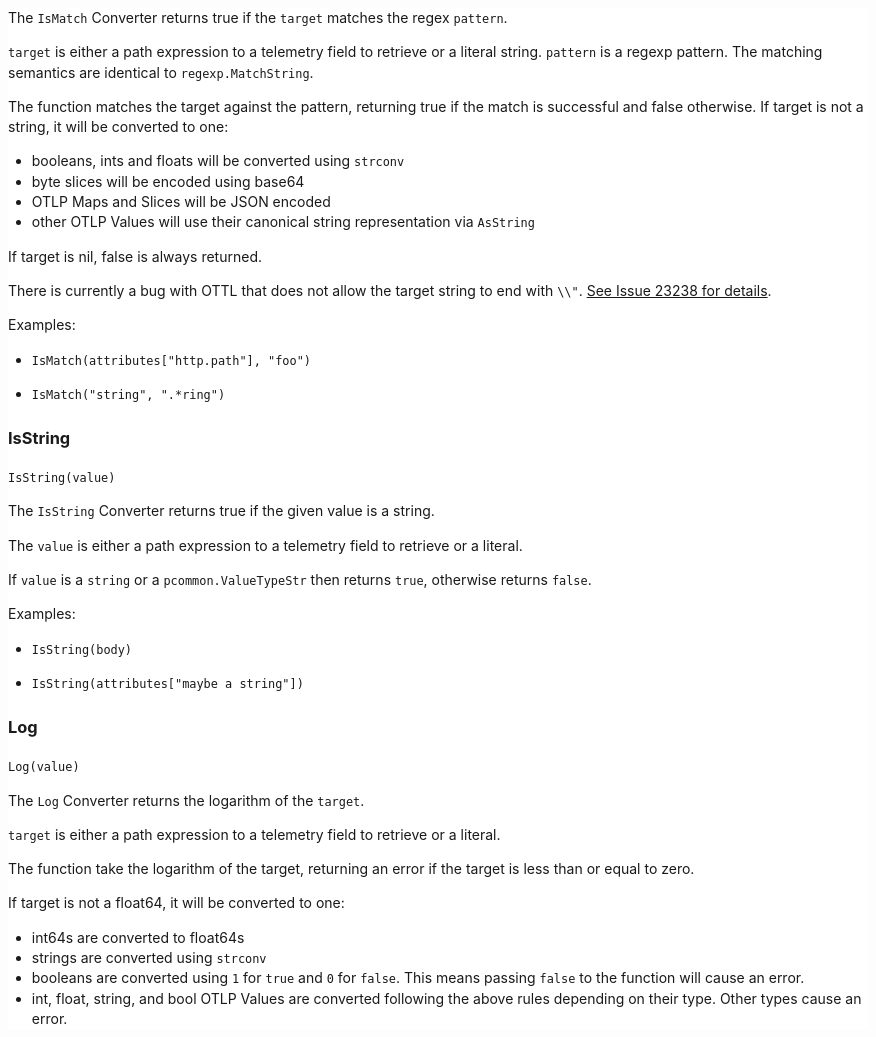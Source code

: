 The `IsMatch` Converter returns true if the `target` matches the regex `pattern`.

`target` is either a path expression to a telemetry field to retrieve or a literal string. `pattern` is a regexp pattern.
The matching semantics are identical to `regexp.MatchString`.

The function matches the target against the pattern, returning true if the match is successful and false otherwise.
If target is not a string, it will be converted to one:

- booleans, ints and floats will be converted using `strconv`
- byte slices will be encoded using base64
- OTLP Maps and Slices will be JSON encoded
- other OTLP Values will use their canonical string representation via `AsString`

If target is nil, false is always returned.

There is currently a bug with OTTL that does not allow the target string to end with `\\"`.
[See Issue 23238 for details](https://github.com/open-telemetry/opentelemetry-collector-contrib/issues/23238).

Examples:

- `IsMatch(attributes["http.path"], "foo")`


- `IsMatch("string", ".*ring")`

### IsString

`IsString(value)`

The `IsString` Converter returns true if the given value is a string.

The `value` is either a path expression to a telemetry field to retrieve or a literal.

If `value` is a `string` or a `pcommon.ValueTypeStr` then returns `true`, otherwise returns `false`.

Examples:

- `IsString(body)`

- `IsString(attributes["maybe a string"])`

### Log

`Log(value)`

The `Log` Converter returns the logarithm of the `target`.

`target` is either a path expression to a telemetry field to retrieve or a literal.

The function take the logarithm of the target, returning an error if the target is less than or equal to zero.

If target is not a float64, it will be converted to one:

- int64s are converted to float64s
- strings are converted using `strconv`
- booleans are converted using `1` for `true` and `0` for `false`.  This means passing `false` to the function will cause an error.
- int, float, string, and bool OTLP Values are converted following the above rules depending on their type.  Other types cause an error.
